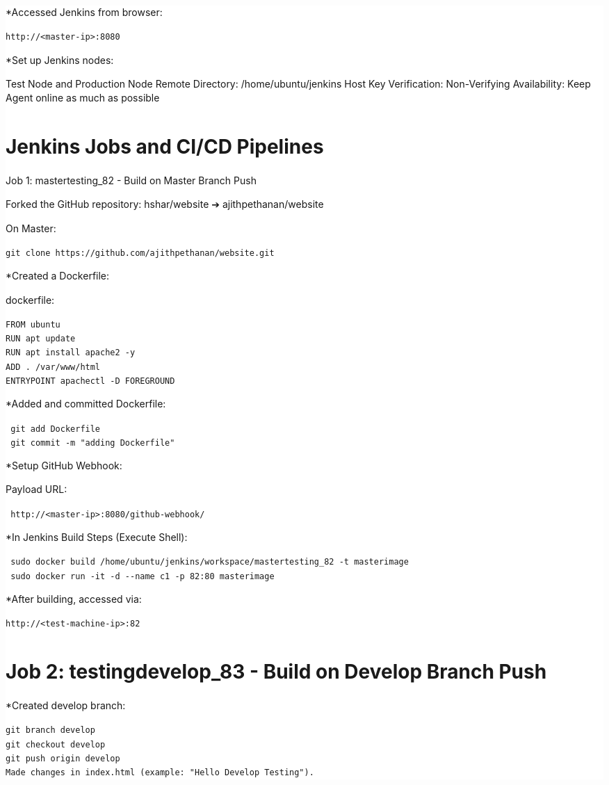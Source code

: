 *Accessed Jenkins from browser:

    http://<master-ip>:8080

*Set up Jenkins nodes:

  Test Node and Production Node
  Remote Directory: /home/ubuntu/jenkins
  Host Key Verification: Non-Verifying
  Availability: Keep Agent online as much as possible

# Jenkins Jobs and CI/CD Pipelines

 Job 1: mastertesting_82 - Build on Master Branch Push
 
 Forked the GitHub repository: hshar/website ➔ ajithpethanan/website

On Master:

    git clone https://github.com/ajithpethanan/website.git

*Created a Dockerfile:

dockerfile:

    FROM ubuntu
    RUN apt update
    RUN apt install apache2 -y
    ADD . /var/www/html
    ENTRYPOINT apachectl -D FOREGROUND

*Added and committed Dockerfile:

     git add Dockerfile
     git commit -m "adding Dockerfile"

*Setup GitHub Webhook:

Payload URL:

     http://<master-ip>:8080/github-webhook/

*In Jenkins Build Steps (Execute Shell):

     sudo docker build /home/ubuntu/jenkins/workspace/mastertesting_82 -t masterimage
     sudo docker run -it -d --name c1 -p 82:80 masterimage

*After building, accessed via:

    http://<test-machine-ip>:82

# Job 2: testingdevelop_83 - Build on Develop Branch Push

*Created develop branch:

    git branch develop
    git checkout develop
    git push origin develop
    Made changes in index.html (example: "Hello Develop Testing").
